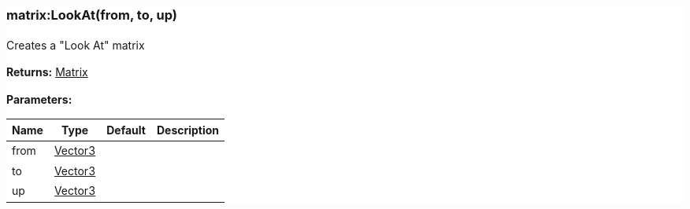 
### matrix:LookAt(from, to, up)

Creates a  "Look At" matrix

**Returns:** <a href="matrix.md">Matrix</a> 


**Parameters:**

<table data-full-width="false">
<thead><tr><th>Name</th><th>Type</th><th>Default</th><th>Description</th></tr></thead>
<tbody><tr><td>from</td><td><a href="vector3.md">Vector3</a></td><td></td><td></td></tr>
<tr><td>to</td><td><a href="vector3.md">Vector3</a></td><td></td><td></td></tr>
<tr><td>up</td><td><a href="vector3.md">Vector3</a></td><td></td><td></td></tr></tbody></table>





    
